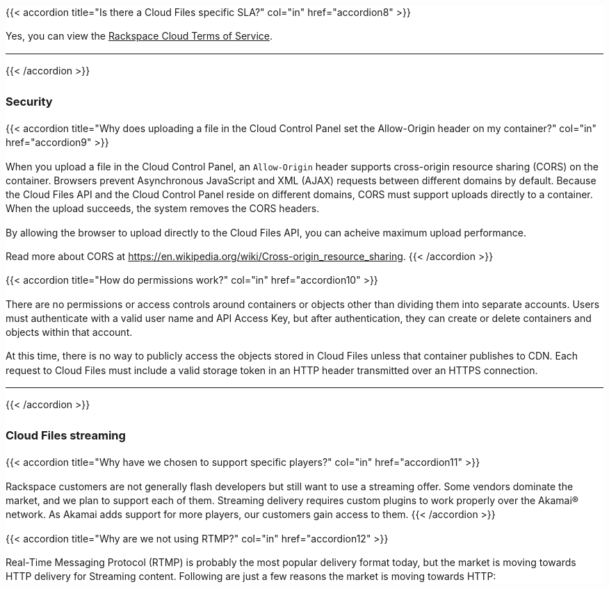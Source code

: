 {{< accordion title="Is there a Cloud Files specific SLA?" col="in" href="accordion8" >}}

Yes, you can view the [Rackspace Cloud Terms of Service](https://www.rackspace.com/cloud/legal/).

------------------------------------------------------------------------
{{< /accordion >}}

### Security
{{< accordion title="Why does uploading a file in the Cloud Control Panel set the Allow-Origin header on my container?" col="in" href="accordion9" >}}

When you upload a file in the Cloud Control Panel, an `Allow-Origin`
header supports cross-origin resource sharing (CORS) on the container.
Browsers prevent Asynchronous JavaScript and XML (AJAX) requests between
different domains by default. Because the Cloud Files API and the Cloud Control
Panel reside on different domains, CORS must support uploads directly to a
container. When the upload succeeds, the system removes the CORS headers.

By allowing the browser to upload directly to the Cloud Files API, you can
acheive maximum upload performance.

Read more about CORS at
<https://en.wikipedia.org/wiki/Cross-origin_resource_sharing>.
{{< /accordion >}}

{{< accordion title="How do permissions work?" col="in" href="accordion10" >}}

There are no permissions or access controls around containers or objects
other than dividing them into separate accounts. Users must authenticate
with a valid user name and API Access Key, but after authentication, they
can create or delete containers and objects within that account.

At this time, there is no way to publicly access the objects stored in
Cloud Files unless that container publishes to CDN. Each request to
Cloud Files must include a valid storage token in an HTTP header
transmitted over an HTTPS connection.

------------------------------------------------------------------------
{{< /accordion >}}

### Cloud Files streaming

{{< accordion title="Why have we chosen to support specific players?" col="in" href="accordion11" >}}

Rackspace customers are not generally flash developers but still want to use
a streaming offer. Some vendors dominate the market, and we plan to support
each of them. Streaming delivery requires custom plugins to work properly over
the Akamai&reg; network. As Akamai adds support for more players, our customers
gain access to them.
{{< /accordion >}}

{{< accordion title="Why are we not using RTMP?" col="in" href="accordion12" >}}

Real-Time Messaging Protocol (RTMP) is probably the most popular delivery
format today, but the market is moving towards HTTP delivery for Streaming
content. Following are just a few reasons the market is moving towards HTTP:
